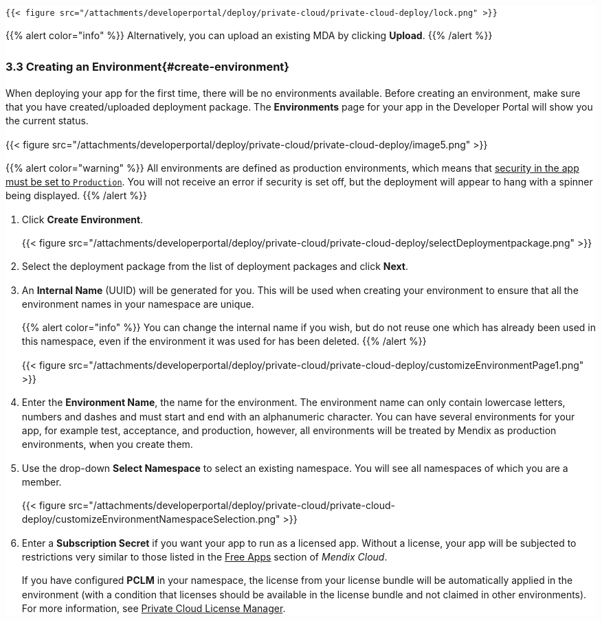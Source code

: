     {{< figure src="/attachments/developerportal/deploy/private-cloud/private-cloud-deploy/lock.png" >}}

{{% alert color="info" %}}
Alternatively, you can upload an existing MDA by clicking **Upload**.
{{% /alert %}}

### 3.3 Creating an Environment{#create-environment}

When deploying your app for the first time, there will be no environments available. Before creating an environment, make sure that you have created/uploaded deployment package. The **Environments** page for your app in the Developer Portal will show you the current status.

{{< figure src="/attachments/developerportal/deploy/private-cloud/private-cloud-deploy/image5.png" >}}

{{% alert color="warning" %}}
All environments are defined as production environments, which means that [security in the app must be set to `Production`](/refguide/app-security/). You will not receive an error if security is set off, but the deployment will appear to hang with a spinner being displayed.
{{% /alert %}}

1. Click **Create Environment**.

    {{< figure src="/attachments/developerportal/deploy/private-cloud/private-cloud-deploy/selectDeploymentpackage.png" >}}

2. Select the deployment package from the list of deployment packages and click **Next**.

3. An **Internal Name** (UUID) will be generated for you. This will be used when creating your environment to ensure that all the environment names in your namespace are unique.

    {{% alert color="info" %}}
You can change the internal name if you wish, but do not reuse one which has already been used in this namespace, even if the environment it was used for has been deleted.
{{% /alert %}}

    {{< figure src="/attachments/developerportal/deploy/private-cloud/private-cloud-deploy/customizeEnvironmentPage1.png" >}}

4. Enter the **Environment Name**, the name for the environment. The environment name can only contain lowercase letters, numbers and dashes and must start and end with an alphanumeric character. You can have several environments for your app, for example test, acceptance, and production, however, all environments will be treated by Mendix as production environments, when you create them.

5. Use the drop-down **Select Namespace** to select an existing namespace. You will see all namespaces of which you are a member.

    {{< figure src="/attachments/developerportal/deploy/private-cloud/private-cloud-deploy/customizeEnvironmentNamespaceSelection.png" >}}

6. Enter a **Subscription Secret** if you want your app to run as a licensed app. Without a license, your app will be subjected to restrictions very similar to those listed in the [Free Apps](/developerportal/deploy/mendix-cloud-deploy/#free-app) section of *Mendix Cloud*.

    If you have configured **PCLM** in your namespace, the license from your license bundle will be automatically applied in the environment (with a condition that licenses should be available in the license bundle and not claimed in other environments). For more information, see [Private Cloud License Manager](/developerportal/deploy/private-cloud/private-cloud-license-manager/).
